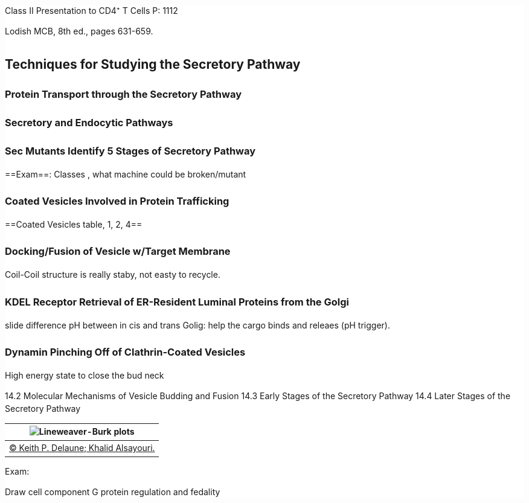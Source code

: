 Class II Presentation to CD4⁺ T Cells
P: 1112

Lodish MCB, 8th ed., pages 631-659.
## Techniques for Studying the Secretory Pathway

### Protein Transport through the Secretory Pathway

### Secretory and Endocytic Pathways

### Sec Mutants Identify 5 Stages of Secretory Pathway
==Exam==: Classes , what machine could be broken/mutant


### Coated Vesicles Involved in Protein Trafficking
==Coated Vesicles table, 1, 2, 4==

### Docking/Fusion of Vesicle w/Target Membrane

Coil-Coil structure is really staby, not easty to recycle.

### KDEL Receptor Retrieval of ER-Resident Luminal Proteins from the Golgi

slide difference pH between in cis and trans Golig: help the cargo binds and releaes (pH trigger).

### Dynamin Pinching Off of Clathrin-Coated Vesicles

High energy state to close the bud neck


14.2 Molecular Mechanisms of Vesicle Budding and Fusion
14.3 Early Stages of the Secretory Pathway
14.4 Later Stages of the Secretory Pathway

| ![Lineweaver-Burk plots](https://www.ncbi.nlm.nih.gov/books/NBK545242/bin/Lineweaver__Burke__Plot.jpg)|
| :-------------: |
| [© Keith P. Delaune; Khalid Alsayouri.](https://www.ncbi.nlm.nih.gov/books/NBK545242/)|


Exam:

Draw cell component
G protein regulation and fedality
